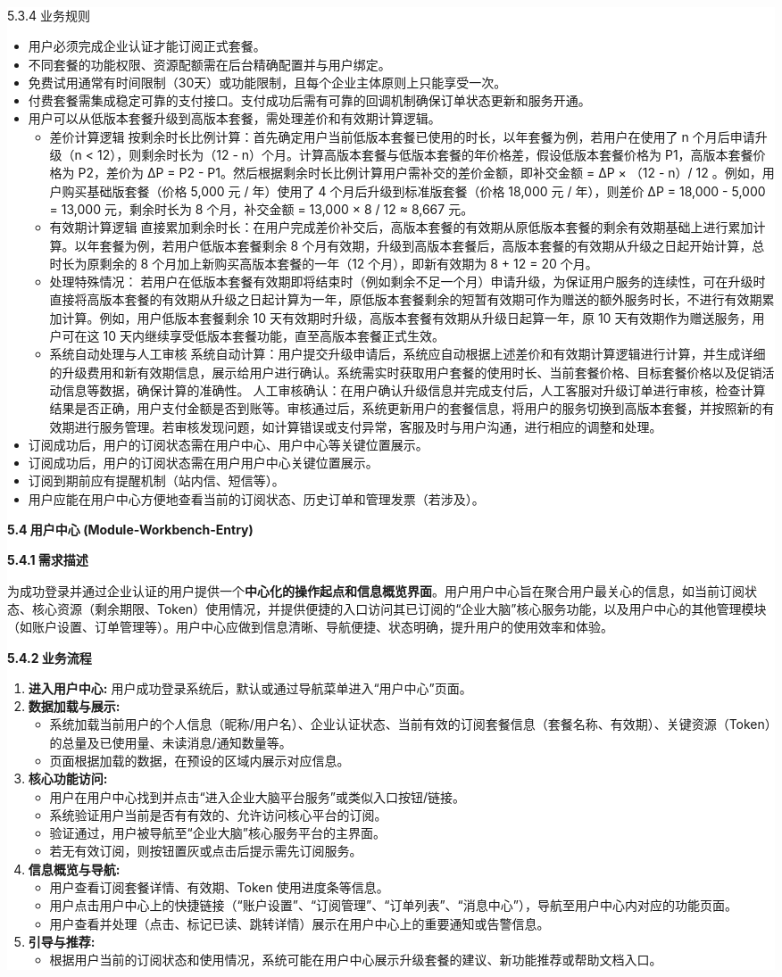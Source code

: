 5.3.4 业务规则

- 用户必须完成企业认证才能订阅正式套餐。
- 不同套餐的功能权限、资源配额需在后台精确配置并与用户绑定。
- 免费试用通常有时间限制（30天）或功能限制，且每个企业主体原则上只能享受一次。
- 付费套餐需集成稳定可靠的支付接口。支付成功后需有可靠的回调机制确保订单状态更新和服务开通。
- 用户可以从低版本套餐升级到高版本套餐，需处理差价和有效期计算逻辑。
    - 差价计算逻辑
        按剩余时长比例计算：首先确定用户当前低版本套餐已使用的时长，以年套餐为例，若用户在使用了 n 个月后申请升级（n < 12），则剩余时长为（12 - n）个月。计算高版本套餐与低版本套餐的年价格差，假设低版本套餐价格为 P1，高版本套餐价格为 P2，差价为 ΔP = P2 - P1。然后根据剩余时长比例计算用户需补交的差价金额，即补交金额 = ΔP × （12 - n）/ 12 。例如，用户购买基础版套餐（价格 5,000 元 / 年）使用了 4 个月后升级到标准版套餐（价格 18,000 元 / 年），则差价 ΔP = 18,000 - 5,000 = 13,000 元，剩余时长为 8 个月，补交金额 = 13,000 × 8 / 12 ≈ 8,667 元。
    - 有效期计算逻辑
        直接累加剩余时长：在用户完成差价补交后，高版本套餐的有效期从原低版本套餐的剩余有效期基础上进行累加计算。以年套餐为例，若用户低版本套餐剩余 8 个月有效期，升级到高版本套餐后，高版本套餐的有效期从升级之日起开始计算，总时长为原剩余的 8 个月加上新购买高版本套餐的一年（12 个月），即新有效期为 8 + 12 = 20 个月。
    - 处理特殊情况：
        若用户在低版本套餐有效期即将结束时（例如剩余不足一个月）申请升级，为保证用户服务的连续性，可在升级时直接将高版本套餐的有效期从升级之日起计算为一年，原低版本套餐剩余的短暂有效期可作为赠送的额外服务时长，不进行有效期累加计算。例如，用户低版本套餐剩余 10 天有效期时升级，高版本套餐有效期从升级日起算一年，原 10 天有效期作为赠送服务，用户可在这 10 天内继续享受低版本套餐功能，直至高版本套餐正式生效。
    - 系统自动处理与人工审核
        系统自动计算：用户提交升级申请后，系统应自动根据上述差价和有效期计算逻辑进行计算，并生成详细的升级费用和新有效期信息，展示给用户进行确认。系统需实时获取用户套餐的使用时长、当前套餐价格、目标套餐价格以及促销活动信息等数据，确保计算的准确性。
        人工审核确认：在用户确认升级信息并完成支付后，人工客服对升级订单进行审核，检查计算结果是否正确，用户支付金额是否到账等。审核通过后，系统更新用户的套餐信息，将用户的服务切换到高版本套餐，并按照新的有效期进行服务管理。若审核发现问题，如计算错误或支付异常，客服及时与用户沟通，进行相应的调整和处理。
- 订阅成功后，用户的订阅状态需在用户中心、用户中心等关键位置展示。
- 订阅成功后，用户的订阅状态需在用户用户中心关键位置展示。
- 订阅到期前应有提醒机制（站内信、短信等）。
- 用户应能在用户中心方便地查看当前的订阅状态、历史订单和管理发票（若涉及）。

**5.4 用户中心 (Module-Workbench-Entry)**

**5.4.1 需求描述**

为成功登录并通过企业认证的用户提供一个**中心化的操作起点和信息概览界面**。用户用户中心旨在聚合用户最关心的信息，如当前订阅状态、核心资源（剩余期限、Token）使用情况，并提供便捷的入口访问其已订阅的“企业大脑”核心服务功能，以及用户中心的其他管理模块（如账户设置、订单管理等）。用户中心应做到信息清晰、导航便捷、状态明确，提升用户的使用效率和体验。

**5.4.2 业务流程**

1. **进入用户中心:** 用户成功登录系统后，默认或通过导航菜单进入“用户中心”页面。
2. **数据加载与展示:**
    - 系统加载当前用户的个人信息（昵称/用户名）、企业认证状态、当前有效的订阅套餐信息（套餐名称、有效期）、关键资源（Token）的总量及已使用量、未读消息/通知数量等。
    - 页面根据加载的数据，在预设的区域内展示对应信息。
3. **核心功能访问:**
    - 用户在用户中心找到并点击“进入企业大脑平台服务”或类似入口按钮/链接。
    - 系统验证用户当前是否有有效的、允许访问核心平台的订阅。
    - 验证通过，用户被导航至“企业大脑”核心服务平台的主界面。
    - 若无有效订阅，则按钮置灰或点击后提示需先订阅服务。
4. **信息概览与导航:**
    - 用户查看订阅套餐详情、有效期、Token 使用进度条等信息。
    - 用户点击用户中心上的快捷链接（“账户设置”、“订阅管理”、“订单列表”、“消息中心”），导航至用户中心内对应的功能页面。
    - 用户查看并处理（点击、标记已读、跳转详情）展示在用户中心上的重要通知或告警信息。
5. **引导与推荐:**
    - 根据用户当前的订阅状态和使用情况，系统可能在用户中心展示升级套餐的建议、新功能推荐或帮助文档入口。
